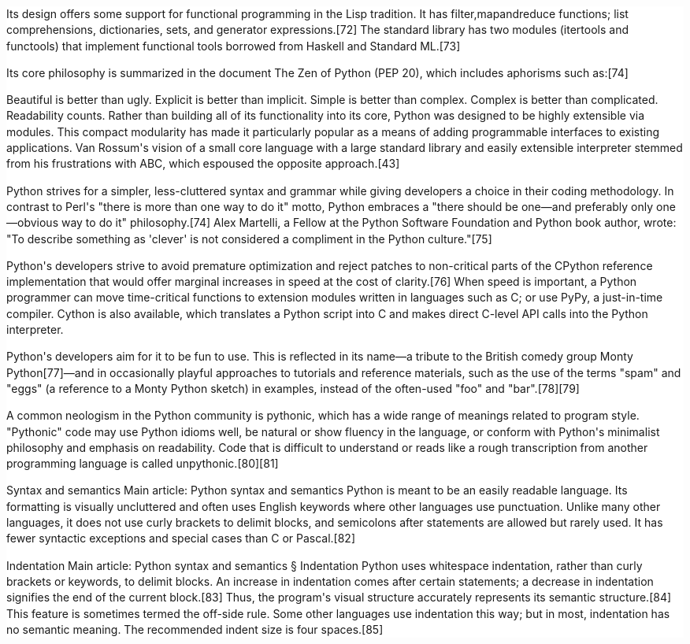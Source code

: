 Its design offers some support for functional programming in the Lisp tradition. It has filter,mapandreduce functions; list comprehensions, dictionaries, sets, and generator expressions.[72] The standard library has two modules (itertools and functools) that implement functional tools borrowed from Haskell and Standard ML.[73]

Its core philosophy is summarized in the document The Zen of Python (PEP 20), which includes aphorisms such as:[74]

Beautiful is better than ugly.
Explicit is better than implicit.
Simple is better than complex.
Complex is better than complicated.
Readability counts.
Rather than building all of its functionality into its core, Python was designed to be highly extensible via modules. This compact modularity has made it particularly popular as a means of adding programmable interfaces to existing applications. Van Rossum's vision of a small core language with a large standard library and easily extensible interpreter stemmed from his frustrations with ABC, which espoused the opposite approach.[43]

Python strives for a simpler, less-cluttered syntax and grammar while giving developers a choice in their coding methodology. In contrast to Perl's "there is more than one way to do it" motto, Python embraces a "there should be one—and preferably only one—obvious way to do it" philosophy.[74] Alex Martelli, a Fellow at the Python Software Foundation and Python book author, wrote: "To describe something as 'clever' is not considered a compliment in the Python culture."[75]

Python's developers strive to avoid premature optimization and reject patches to non-critical parts of the CPython reference implementation that would offer marginal increases in speed at the cost of clarity.[76] When speed is important, a Python programmer can move time-critical functions to extension modules written in languages such as C; or use PyPy, a just-in-time compiler. Cython is also available, which translates a Python script into C and makes direct C-level API calls into the Python interpreter.

Python's developers aim for it to be fun to use. This is reflected in its name—a tribute to the British comedy group Monty Python[77]—and in occasionally playful approaches to tutorials and reference materials, such as the use of the terms "spam" and "eggs" (a reference to a Monty Python sketch) in examples, instead of the often-used "foo" and "bar".[78][79]

A common neologism in the Python community is pythonic, which has a wide range of meanings related to program style. "Pythonic" code may use Python idioms well, be natural or show fluency in the language, or conform with Python's minimalist philosophy and emphasis on readability. Code that is difficult to understand or reads like a rough transcription from another programming language is called unpythonic.[80][81]

Syntax and semantics
Main article: Python syntax and semantics
Python is meant to be an easily readable language. Its formatting is visually uncluttered and often uses English keywords where other languages use punctuation. Unlike many other languages, it does not use curly brackets to delimit blocks, and semicolons after statements are allowed but rarely used. It has fewer syntactic exceptions and special cases than C or Pascal.[82]

Indentation
Main article: Python syntax and semantics § Indentation
Python uses whitespace indentation, rather than curly brackets or keywords, to delimit blocks. An increase in indentation comes after certain statements; a decrease in indentation signifies the end of the current block.[83] Thus, the program's visual structure accurately represents its semantic structure.[84] This feature is sometimes termed the off-side rule. Some other languages use indentation this way; but in most, indentation has no semantic meaning. The recommended indent size is four spaces.[85]
